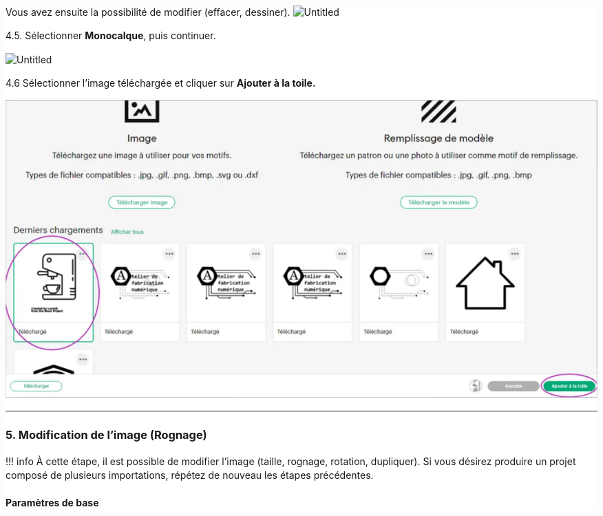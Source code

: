 Vous avez ensuite la possibilité de modifier (effacer, dessiner).
![Untitled](/img/docs/cricut58.webp)

4.5. Sélectionner **Monocalque**, puis continuer.

![Untitled](/img/docs/cricut59.webp)

4.6 Sélectionner l’image téléchargée et cliquer sur **Ajouter à la toile.**

![Untitled](/img/docs/cricut9.webp)

---

### 5. Modification de l’image (Rognage)

!!! info
    À cette étape, il est possible de modifier l’image (taille, rognage, rotation, dupliquer).
    Si vous désirez produire un projet composé de plusieurs importations, répétez de nouveau les étapes précédentes.

#### Paramètres de base
